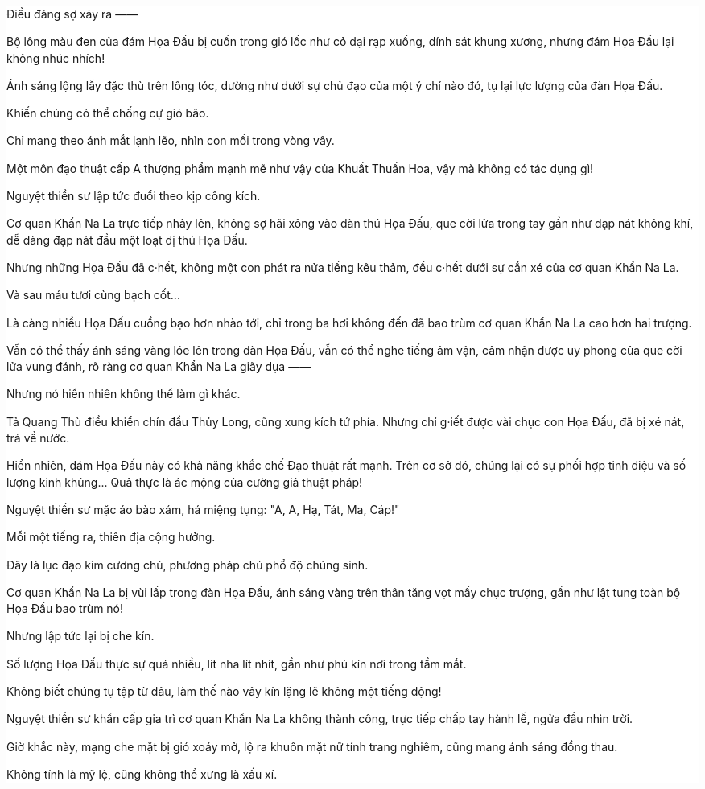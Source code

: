 Điều đáng sợ xảy ra ——

Bộ lông màu đen của đám Họa Đấu bị cuốn trong gió lốc như cỏ dại rạp xuống, dính sát khung xương, nhưng đám Họa Đấu lại không nhúc nhích!

Ánh sáng lộng lẫy đặc thù trên lông tóc, dường như dưới sự chủ đạo của một ý chí nào đó, tụ lại lực lượng của đàn Họa Đấu.

Khiến chúng có thể chống cự gió bão.

Chỉ mang theo ánh mắt lạnh lẽo, nhìn con mồi trong vòng vây.

Một môn đạo thuật cấp A thượng phẩm mạnh mẽ như vậy của Khuất Thuấn Hoa, vậy mà không có tác dụng gì!

Nguyệt thiền sư lập tức đuổi theo kịp công kích.

Cơ quan Khẩn Na La trực tiếp nhảy lên, không sợ hãi xông vào đàn thú Họa Đấu, que cời lửa trong tay gần như đạp nát không khí, dễ dàng đạp nát đầu một loạt dị thú Họa Đấu.

Nhưng những Họa Đấu đã c·hết, không một con phát ra nửa tiếng kêu thảm, đều c·hết dưới sự cắn xé của cơ quan Khẩn Na La.

Và sau máu tươi cùng bạch cốt...

Là càng nhiều Họa Đấu cuồng bạo hơn nhào tới, chỉ trong ba hơi không đến đã bao trùm cơ quan Khẩn Na La cao hơn hai trượng.

Vẫn có thể thấy ánh sáng vàng lóe lên trong đàn Họa Đấu, vẫn có thể nghe tiếng âm vận, cảm nhận được uy phong của que cời lửa vung đánh, rõ ràng cơ quan Khẩn Na La giãy dụa ——

Nhưng nó hiển nhiên không thể làm gì khác.

Tả Quang Thù điều khiển chín đầu Thủy Long, cũng xung kích tứ phía. Nhưng chỉ g·iết được vài chục con Họa Đấu, đã bị xé nát, trả về nước.

Hiển nhiên, đám Họa Đấu này có khả năng khắc chế Đạo thuật rất mạnh. Trên cơ sở đó, chúng lại có sự phối hợp tinh diệu và số lượng kinh khủng... Quả thực là ác mộng của cường giả thuật pháp!

Nguyệt thiền sư mặc áo bào xám, há miệng tụng: "A, A, Hạ, Tát, Ma, Cáp!"

Mỗi một tiếng ra, thiên địa cộng hưởng.

Đây là lục đạo kim cương chú, phương pháp chú phổ độ chúng sinh.

Cơ quan Khẩn Na La bị vùi lấp trong đàn Họa Đấu, ánh sáng vàng trên thân tăng vọt mấy chục trượng, gần như lật tung toàn bộ Họa Đấu bao trùm nó!

Nhưng lập tức lại bị che kín.

Số lượng Họa Đấu thực sự quá nhiều, lít nha lít nhít, gần như phủ kín nơi trong tầm mắt.

Không biết chúng tụ tập từ đâu, làm thế nào vây kín lặng lẽ không một tiếng động!

Nguyệt thiền sư khẩn cấp gia trì cơ quan Khẩn Na La không thành công, trực tiếp chấp tay hành lễ, ngửa đầu nhìn trời.

Giờ khắc này, mạng che mặt bị gió xoáy mở, lộ ra khuôn mặt nữ tính trang nghiêm, cũng mang ánh sáng đồng thau.

Không tính là mỹ lệ, cũng không thể xưng là xấu xí.
